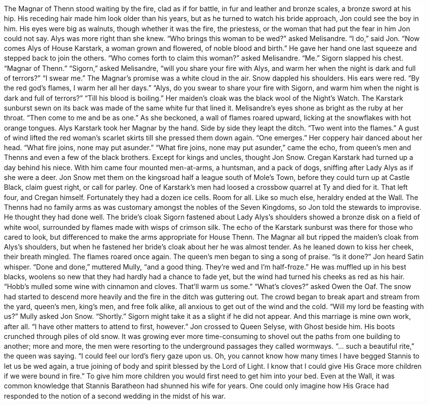 The Magnar of Thenn stood waiting by the fire, clad as if for battle, in fur and leather and bronze scales, a bronze sword at his hip. His receding hair made him look older than his years, but as he turned to watch his bride approach, Jon could see the boy in him. His eyes were big as walnuts, though whether it was the fire, the priestess, or the woman that had put the fear in him Jon could not say. Alys was more right than she knew.
“Who brings this woman to be wed?” asked Melisandre. “I do,” said Jon.
“Now comes Alys of House Karstark, a woman grown and flowered, of noble blood and birth.” He gave her hand one last squeeze and stepped back to join the others.
“Who comes forth to claim this woman?” asked Melisandre. “Me.” Sigorn slapped his chest. “Magnar of Thenn.”
“Sigorn,” asked Melisandre, “will you share your fire with Alys, and warm her when the night is dark and full of terrors?”
“I swear me.” The Magnar’s promise was a white cloud in the air. Snow dappled his shoulders. His ears were red. “By the red god’s flames, I warm her all her days.”
“Alys, do you swear to share your fire with Sigorn, and warm him when the night is dark and full of terrors?”
“Till his blood is boiling.” Her maiden’s cloak was the black wool of the Night’s Watch. The Karstark sunburst sewn on its back was made of the same white fur that lined it.
Melisandre’s eyes shone as bright as the ruby at her throat. “Then come to me and be as one.” As she beckoned, a wall of flames roared upward, licking at the snowflakes with hot orange tongues. Alys Karstark took her Magnar by the hand.
Side by side they leapt the ditch. “Two went into the flames.” A gust of wind lifted the red woman’s scarlet skirts till she pressed them down again.
“One emerges.” Her coppery hair danced about her head. “What fire joins, none may put asunder.”
“What fire joins, none may put asunder,” came the echo, from queen’s men and Thenns and even a few of the black brothers.
Except for kings and uncles, thought Jon Snow.
Cregan Karstark had turned up a day behind his niece. With him came four mounted men-at-arms, a huntsman, and a pack of dogs, sniffing after Lady Alys as if she were a deer. Jon Snow met them on the kingsroad half a league south of Mole’s Town, before they could turn up at Castle Black, claim guest right, or call for parley. One of Karstark’s men had loosed a crossbow quarrel at Ty and died for it. That left four, and Cregan himself.
Fortunately they had a dozen ice cells. Room for all.
Like so much else, heraldry ended at the Wall. The Thenns had no family arms as was customary amongst the nobles of the Seven Kingdoms, so Jon told the stewards to improvise. He thought they had done well. The bride’s cloak Sigorn fastened about Lady Alys’s shoulders showed a bronze disk on a field of white wool, surrounded by flames made with wisps of crimson silk. The echo of the Karstark sunburst was there for those who cared to look, but differenced to make the arms appropriate for House Thenn.
The Magnar all but ripped the maiden’s cloak from Alys’s shoulders, but when he fastened her bride’s cloak about her he was almost tender. As he leaned down to kiss her cheek, their breath mingled. The flames roared once again. The queen’s men began to sing a song of praise. “Is it done?”
Jon heard Satin whisper.
“Done and done,” muttered Mully, “and a good thing. They’re wed and I’m half-froze.” He was muffled up in his best blacks, woolens so new that they had hardly had a chance to fade yet, but the wind had turned his cheeks as red as his hair. “Hobb’s mulled some wine with cinnamon and cloves.
That’ll warm us some.”
“What’s cloves?” asked Owen the Oaf.
The snow had started to descend more heavily and the fire in the ditch was guttering out. The crowd began to break apart and stream from the yard, queen’s men, king’s men, and free folk alike, all anxious to get out of the wind and the cold. “Will my lord be feasting with us?” Mully asked Jon Snow.
“Shortly.” Sigorn might take it as a slight if he did not appear. And this marriage is mine own work, after all. “I have other matters to attend to first, however.”
Jon crossed to Queen Selyse, with Ghost beside him. His boots crunched through piles of old snow. It was growing ever more time-consuming to shovel out the paths from one building to another; more and more, the men were resorting to the underground passages they called wormways.
“... such a beautiful rite,” the queen was saying. “I could feel our lord’s fiery gaze upon us. Oh, you cannot know how many times I have begged Stannis to let us be wed again, a true joining of body and spirit blessed by the Lord of Light. I know that I could give His Grace more children if we were bound in fire.”
To give him more children you would first need to get him into your bed.
Even at the Wall, it was common knowledge that Stannis Baratheon had shunned his wife for years. One could only imagine how His Grace had responded to the notion of a second wedding in the midst of his war.